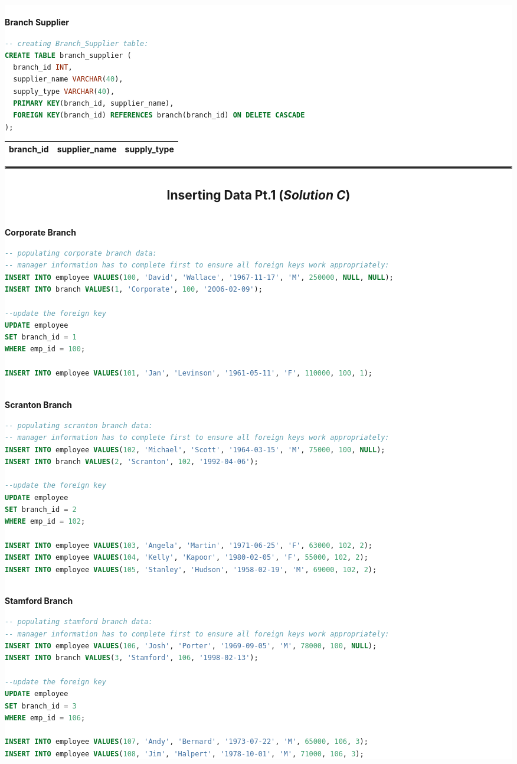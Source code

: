 <br><b>Branch Supplier</b>
```sql   
-- creating Branch_Supplier table:
CREATE TABLE branch_supplier (
  branch_id INT,
  supplier_name VARCHAR(40),
  supply_type VARCHAR(40),
  PRIMARY KEY(branch_id, supplier_name),
  FOREIGN KEY(branch_id) REFERENCES branch(branch_id) ON DELETE CASCADE
);
```
| branch_id | supplier_name | supply_type |
| :---: | :---: | :---: |

<hr style="border:2px solid gray"></hr>

<h2 align="center"><b>Inserting Data Pt.1 (<i>Solution C</i>)</b></h2>

<br><b>Corporate Branch</b>
```sql
-- populating corporate branch data:
-- manager information has to complete first to ensure all foreign keys work appropriately:
INSERT INTO employee VALUES(100, 'David', 'Wallace', '1967-11-17', 'M', 250000, NULL, NULL);
INSERT INTO branch VALUES(1, 'Corporate', 100, '2006-02-09');

--update the foreign key
UPDATE employee
SET branch_id = 1
WHERE emp_id = 100;

INSERT INTO employee VALUES(101, 'Jan', 'Levinson', '1961-05-11', 'F', 110000, 100, 1);
```

<br><b>Scranton Branch</b>
```sql
-- populating scranton branch data:
-- manager information has to complete first to ensure all foreign keys work appropriately:
INSERT INTO employee VALUES(102, 'Michael', 'Scott', '1964-03-15', 'M', 75000, 100, NULL);
INSERT INTO branch VALUES(2, 'Scranton', 102, '1992-04-06');

--update the foreign key
UPDATE employee
SET branch_id = 2
WHERE emp_id = 102;

INSERT INTO employee VALUES(103, 'Angela', 'Martin', '1971-06-25', 'F', 63000, 102, 2);
INSERT INTO employee VALUES(104, 'Kelly', 'Kapoor', '1980-02-05', 'F', 55000, 102, 2);
INSERT INTO employee VALUES(105, 'Stanley', 'Hudson', '1958-02-19', 'M', 69000, 102, 2);
```

<br><b>Stamford Branch</b>
```sql
-- populating stamford branch data:
-- manager information has to complete first to ensure all foreign keys work appropriately:
INSERT INTO employee VALUES(106, 'Josh', 'Porter', '1969-09-05', 'M', 78000, 100, NULL);
INSERT INTO branch VALUES(3, 'Stamford', 106, '1998-02-13');

--update the foreign key
UPDATE employee
SET branch_id = 3
WHERE emp_id = 106;

INSERT INTO employee VALUES(107, 'Andy', 'Bernard', '1973-07-22', 'M', 65000, 106, 3);
INSERT INTO employee VALUES(108, 'Jim', 'Halpert', '1978-10-01', 'M', 71000, 106, 3);
```
